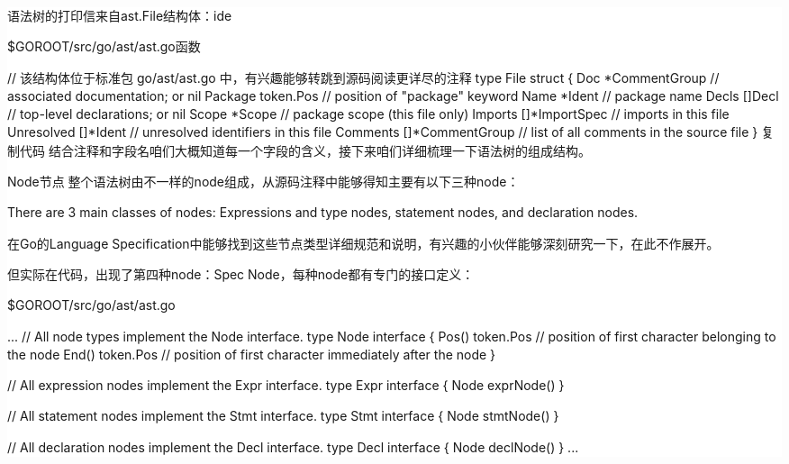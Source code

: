 语法树的打印信来自ast.File结构体：ide

$GOROOT/src/go/ast/ast.go函数

// 该结构体位于标准包 go/ast/ast.go 中，有兴趣能够转跳到源码阅读更详尽的注释
type File struct {
	Doc        *CommentGroup   // associated documentation; or nil
	Package    token.Pos       // position of "package" keyword
	Name       *Ident          // package name
	Decls      []Decl          // top-level declarations; or nil
	Scope      *Scope          // package scope (this file only)
	Imports    []*ImportSpec   // imports in this file
	Unresolved []*Ident        // unresolved identifiers in this file
	Comments   []*CommentGroup // list of all comments in the source file
}
复制代码
结合注释和字段名咱们大概知道每一个字段的含义，接下来咱们详细梳理一下语法树的组成结构。

Node节点
整个语法树由不一样的node组成，从源码注释中能够得知主要有以下三种node：

There are 3 main classes of nodes: Expressions and type nodes, statement nodes, and declaration nodes.

在Go的Language Specification中能够找到这些节点类型详细规范和说明，有兴趣的小伙伴能够深刻研究一下，在此不作展开。

但实际在代码，出现了第四种node：Spec Node，每种node都有专门的接口定义：

$GOROOT/src/go/ast/ast.go

...
// All node types implement the Node interface.
type Node interface {
	Pos() token.Pos // position of first character belonging to the node
	End() token.Pos // position of first character immediately after the node
}

// All expression nodes implement the Expr interface.
type Expr interface {
	Node
	exprNode()
}

// All statement nodes implement the Stmt interface.
type Stmt interface {
	Node
	stmtNode()
}

// All declaration nodes implement the Decl interface.
type Decl interface {
	Node
	declNode()
}
...
